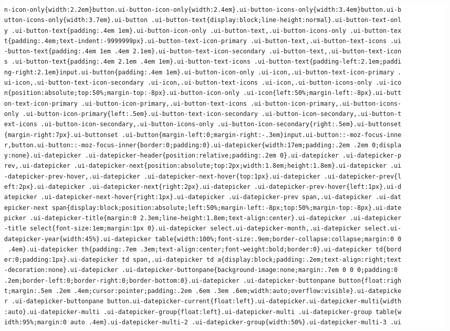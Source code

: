 ```
n-icon-only{width:2.2em}button.ui-button-icon-only{width:2.4em}.ui-button-icons-only{width:3.4em}button.ui-b
utton-icons-only{width:3.7em}.ui-button .ui-button-text{display:block;line-height:normal}.ui-button-text-onl
y .ui-button-text{padding:.4em 1em}.ui-button-icon-only .ui-button-text,.ui-button-icons-only .ui-button-tex
t{padding:.4em;text-indent:-9999999px}.ui-button-text-icon-primary .ui-button-text,.ui-button-text-icons .ui
-button-text{padding:.4em 1em .4em 2.1em}.ui-button-text-icon-secondary .ui-button-text,.ui-button-text-icon
s .ui-button-text{padding:.4em 2.1em .4em 1em}.ui-button-text-icons .ui-button-text{padding-left:2.1em;paddi
ng-right:2.1em}input.ui-button{padding:.4em 1em}.ui-button-icon-only .ui-icon,.ui-button-text-icon-primary .
ui-icon,.ui-button-text-icon-secondary .ui-icon,.ui-button-text-icons .ui-icon,.ui-button-icons-only .ui-ico
n{position:absolute;top:50%;margin-top:-8px}.ui-button-icon-only .ui-icon{left:50%;margin-left:-8px}.ui-butt
on-text-icon-primary .ui-button-icon-primary,.ui-button-text-icons .ui-button-icon-primary,.ui-button-icons-
only .ui-button-icon-primary{left:.5em}.ui-button-text-icon-secondary .ui-button-icon-secondary,.ui-button-t
ext-icons .ui-button-icon-secondary,.ui-button-icons-only .ui-button-icon-secondary{right:.5em}.ui-buttonset
{margin-right:7px}.ui-buttonset .ui-button{margin-left:0;margin-right:-.3em}input.ui-button::-moz-focus-inne
r,button.ui-button::-moz-focus-inner{border:0;padding:0}.ui-datepicker{width:17em;padding:.2em .2em 0;displa
y:none}.ui-datepicker .ui-datepicker-header{position:relative;padding:.2em 0}.ui-datepicker .ui-datepicker-p
rev,.ui-datepicker .ui-datepicker-next{position:absolute;top:2px;width:1.8em;height:1.8em}.ui-datepicker .ui
-datepicker-prev-hover,.ui-datepicker .ui-datepicker-next-hover{top:1px}.ui-datepicker .ui-datepicker-prev{l
eft:2px}.ui-datepicker .ui-datepicker-next{right:2px}.ui-datepicker .ui-datepicker-prev-hover{left:1px}.ui-d
atepicker .ui-datepicker-next-hover{right:1px}.ui-datepicker .ui-datepicker-prev span,.ui-datepicker .ui-dat
epicker-next span{display:block;position:absolute;left:50%;margin-left:-8px;top:50%;margin-top:-8px}.ui-date
picker .ui-datepicker-title{margin:0 2.3em;line-height:1.8em;text-align:center}.ui-datepicker .ui-datepicker
-title select{font-size:1em;margin:1px 0}.ui-datepicker select.ui-datepicker-month,.ui-datepicker select.ui-
datepicker-year{width:45%}.ui-datepicker table{width:100%;font-size:.9em;border-collapse:collapse;margin:0 0
 .4em}.ui-datepicker th{padding:.7em .3em;text-align:center;font-weight:bold;border:0}.ui-datepicker td{bord
er:0;padding:1px}.ui-datepicker td span,.ui-datepicker td a{display:block;padding:.2em;text-align:right;text
-decoration:none}.ui-datepicker .ui-datepicker-buttonpane{background-image:none;margin:.7em 0 0 0;padding:0
.2em;border-left:0;border-right:0;border-bottom:0}.ui-datepicker .ui-datepicker-buttonpane button{float:righ
t;margin:.5em .2em .4em;cursor:pointer;padding:.2em .6em .3em .6em;width:auto;overflow:visible}.ui-datepicke
r .ui-datepicker-buttonpane button.ui-datepicker-current{float:left}.ui-datepicker.ui-datepicker-multi{width
:auto}.ui-datepicker-multi .ui-datepicker-group{float:left}.ui-datepicker-multi .ui-datepicker-group table{w
idth:95%;margin:0 auto .4em}.ui-datepicker-multi-2 .ui-datepicker-group{width:50%}.ui-datepicker-multi-3 .ui
```